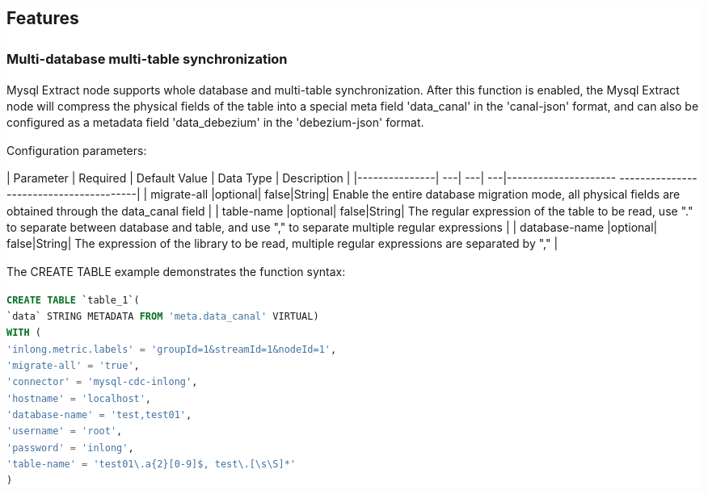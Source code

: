 ## Features

### Multi-database multi-table synchronization

Mysql Extract node supports whole database and multi-table synchronization. After this function is enabled, the Mysql Extract node will compress the physical fields of the table into a special meta field 'data_canal' in the 'canal-json' format, and can also be configured as a metadata field 'data_debezium' in the 'debezium-json' format.

Configuration parameters:

| Parameter | Required | Default Value | Data Type | Description |
|---------------| ---| ---| ---|--------------------- ----------------------------------------|
| migrate-all |optional| false|String| Enable the entire database migration mode, all physical fields are obtained through the data_canal field |
| table-name |optional| false|String| The regular expression of the table to be read, use "\." to separate between database and table, and use "," to separate multiple regular expressions |
| database-name |optional| false|String| The expression of the library to be read, multiple regular expressions are separated by "," |

The CREATE TABLE example demonstrates the function syntax:

```sql
CREATE TABLE `table_1`(
`data` STRING METADATA FROM 'meta.data_canal' VIRTUAL)
WITH (
'inlong.metric.labels' = 'groupId=1&streamId=1&nodeId=1',
'migrate-all' = 'true',
'connector' = 'mysql-cdc-inlong',
'hostname' = 'localhost',
'database-name' = 'test,test01',
'username' = 'root',
'password' = 'inlong',
'table-name' = 'test01\.a{2}[0-9]$, test\.[\s\S]*'
)
````

